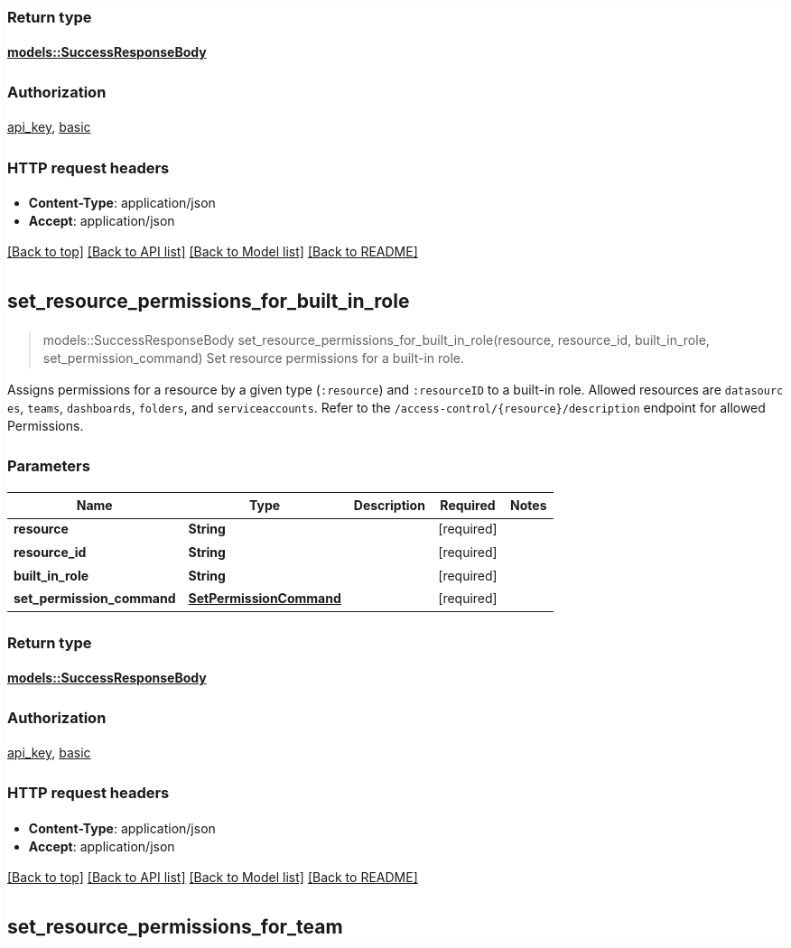 ### Return type

[**models::SuccessResponseBody**](SuccessResponseBody.md)

### Authorization

[api_key](../README.md#api_key), [basic](../README.md#basic)

### HTTP request headers

- **Content-Type**: application/json
- **Accept**: application/json

[[Back to top]](#) [[Back to API list]](../README.md#documentation-for-api-endpoints) [[Back to Model list]](../README.md#documentation-for-models) [[Back to README]](../README.md)


## set_resource_permissions_for_built_in_role

> models::SuccessResponseBody set_resource_permissions_for_built_in_role(resource, resource_id, built_in_role, set_permission_command)
Set resource permissions for a built-in role.

Assigns permissions for a resource by a given type (`:resource`) and `:resourceID` to a built-in role. Allowed resources are `datasources`, `teams`, `dashboards`, `folders`, and `serviceaccounts`. Refer to the `/access-control/{resource}/description` endpoint for allowed Permissions.

### Parameters


Name | Type | Description  | Required | Notes
------------- | ------------- | ------------- | ------------- | -------------
**resource** | **String** |  | [required] |
**resource_id** | **String** |  | [required] |
**built_in_role** | **String** |  | [required] |
**set_permission_command** | [**SetPermissionCommand**](SetPermissionCommand.md) |  | [required] |

### Return type

[**models::SuccessResponseBody**](SuccessResponseBody.md)

### Authorization

[api_key](../README.md#api_key), [basic](../README.md#basic)

### HTTP request headers

- **Content-Type**: application/json
- **Accept**: application/json

[[Back to top]](#) [[Back to API list]](../README.md#documentation-for-api-endpoints) [[Back to Model list]](../README.md#documentation-for-models) [[Back to README]](../README.md)


## set_resource_permissions_for_team
